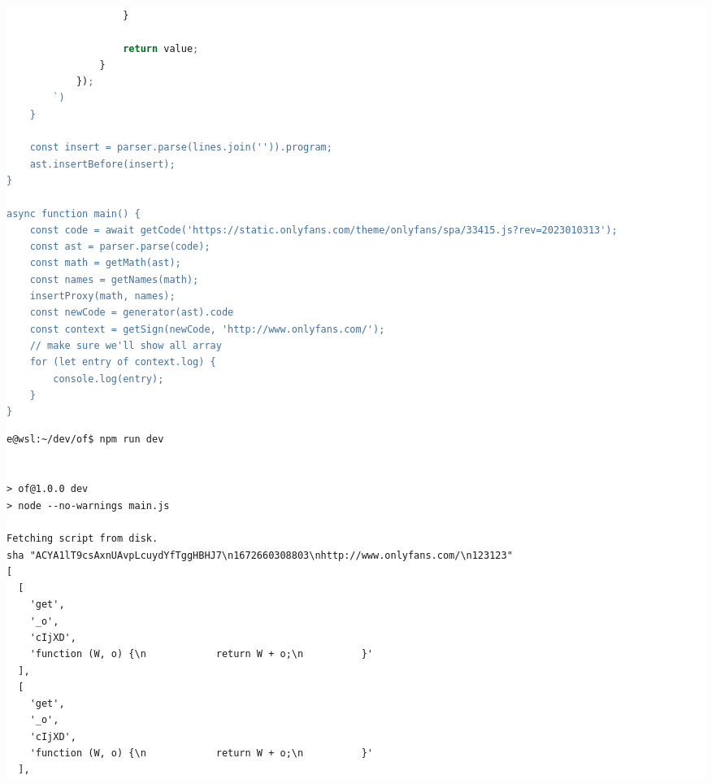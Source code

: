 ```javascript
                    }

                    return value;
                }
            });
        `)
    }

    const insert = parser.parse(lines.join('')).program;
    ast.insertBefore(insert);
}

async function main() {
    const code = await getCode('https://static.onlyfans.com/theme/onlyfans/spa/33415.js?rev=2023010313');
    const ast = parser.parse(code);
    const math = getMath(ast);
    const names = getNames(math);
    insertProxy(math, names);
    const newCode = generator(ast).code
    const context = getSign(newCode, 'http://www.onlyfans.com/');
    // make sure we'll show all array
    for (let entry of context.log) {
        console.log(entry);
    }
}
```

```
e@wsl:~/dev/of$ npm run dev 


> of@1.0.0 dev
> node --no-warnings main.js

Fetching script from disk.
sha "ACYA1lT9csAxnUAvpLcuydYfTggHBHJ7\n1672660308803\nhttp://www.onlyfans.com/\n123123"
[
  [
    'get',
    '_o',
    'cIjXD',
    'function (W, o) {\n            return W + o;\n          }'
  ],
  [
    'get',
    '_o',
    'cIjXD',
    'function (W, o) {\n            return W + o;\n          }'
  ],
```
